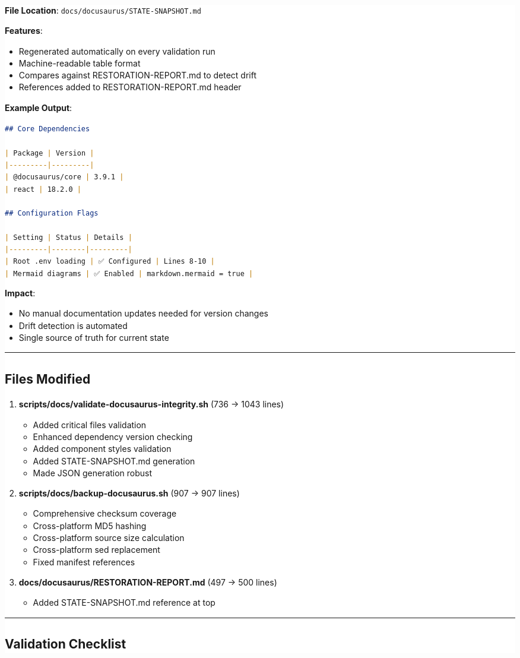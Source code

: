 **File Location**: `docs/docusaurus/STATE-SNAPSHOT.md`

**Features**:
- Regenerated automatically on every validation run
- Machine-readable table format
- Compares against RESTORATION-REPORT.md to detect drift
- References added to RESTORATION-REPORT.md header

**Example Output**:
```markdown
## Core Dependencies

| Package | Version |
|---------|---------|
| @docusaurus/core | 3.9.1 |
| react | 18.2.0 |

## Configuration Flags

| Setting | Status | Details |
|---------|--------|---------|
| Root .env loading | ✅ Configured | Lines 8-10 |
| Mermaid diagrams | ✅ Enabled | markdown.mermaid = true |
```

**Impact**: 
- No manual documentation updates needed for version changes
- Drift detection is automated
- Single source of truth for current state

---

## Files Modified

1. **scripts/docs/validate-docusaurus-integrity.sh** (736 → 1043 lines)
   - Added critical files validation
   - Enhanced dependency version checking
   - Added component styles validation
   - Added STATE-SNAPSHOT.md generation
   - Made JSON generation robust

2. **scripts/docs/backup-docusaurus.sh** (907 → 907 lines)
   - Comprehensive checksum coverage
   - Cross-platform MD5 hashing
   - Cross-platform source size calculation
   - Cross-platform sed replacement
   - Fixed manifest references

3. **docs/docusaurus/RESTORATION-REPORT.md** (497 → 500 lines)
   - Added STATE-SNAPSHOT.md reference at top

---

## Validation Checklist
